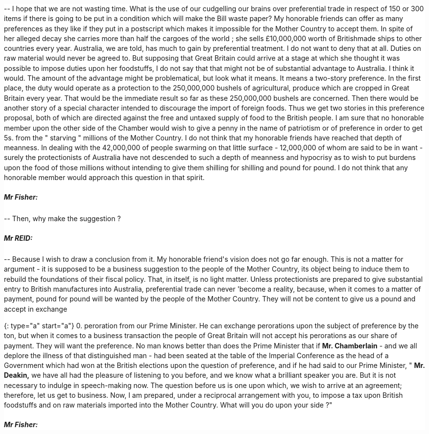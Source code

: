 -- I hope that we are not wasting time. What is the use of our cudgelling our brains over preferential trade in respect of 150 or 300 items if there is going to be put in a condition which will make the Bill waste paper? My honorable friends can offer as many preferences as they like if they put in a postscript which makes it impossible for the Mother Country to accept them. In spite of her alleged decay she carries more than half the cargoes of the world ; she sells £10,000,000 worth of Britishmade ships to other countries every year. Australia, we are told, has much to gain by preferential treatment. I do not want to deny that at all. Duties on raw material would never be agreed to. But supposing that Great Britain could arrive at a stage at which she thought it was possible to impose duties upon her foodstuffs, I do not say that that might not be of substantial advantage to Australia. I think it would. The amount of the advantage might be problematical, but look what it means. It means a two-story preference. In the first place, the duty would operate as a protection to the 250,000,000 bushels of agricultural, produce which are cropped in Great Britain every year. That would be the immediate result so far as these 250,000,000 bushels are concerned. Then there would be another story of a special character intended to discourage the import of foreign foods. Thus we get two stories in this preference proposal, both of which are directed against the free and untaxed supply of food to the British people. I am sure that no honorable member upon the other side of the Chamber would wish to give a penny in the name of patriotism or of preference in order to get 5s. from the " starving " millions of the Mother Country. I do not think that my honorable friends have reached that depth of meanness. In dealing with the 42,000,000 of people swarming on that little surface - 12,000,000 of whom are said to be in want - surely the protectionists of Australia have not descended to such a depth of meanness and hypocrisy as to wish to put burdens upon the food of those millions without intending to give them shilling for shilling and pound for pound. I do not think that any honorable member would approach this question in that spirit. 

##### Mr Fisher:

--  Then, why make the suggestion ? 

##### Mr REID:

-- Because I wish to draw a conclusion from it. My honorable friend's vision does not go far enough. This is not a matter for argument - it is supposed to be a business suggestion to the people of the Mother Country, its object being to induce them to rebuild the foundations of their fiscal policy. That, in itself, is no light matter. Unless protectionists are prepared to give substantial entry to British manufactures into Australia, preferential trade can never 'become a reality, because, when it comes to a matter of payment, pound for pound will be wanted by the people of the Mother Country. They will not be content to give us a pound and accept in exchange 

{: type="a" start="a"}
0. peroration from our Prime Minister. He can exchange perorations upon the subject of preference by the ton, but when it comes to a business transaction the people of Great Britain will not accept his perorations as our share of payment. They will want the preference. No man knows better than does the Prime Minister that if  **Mr. Chamberlain**  - and we all deplore the illness of that distinguished man - had been seated at the table of the Imperial Conference as the head of a Government which had won at the British elections upon the question of preference, and if he had said to our Prime Minister, "  **Mr. Deakin,**  we have all had the pleasure of listening to you before, and we know what a brilliant  speaker  you are. But it is not necessary to indulge in speech-making now. The question before us is one upon which, we wish to arrive at an agreement; therefore, let us get to business. Now, I am prepared, under a reciprocal arrangement with you, to impose a tax upon British foodstuffs and on raw materials imported into the Mother Country. What will you do upon your side ?" 

##### Mr Fisher:

